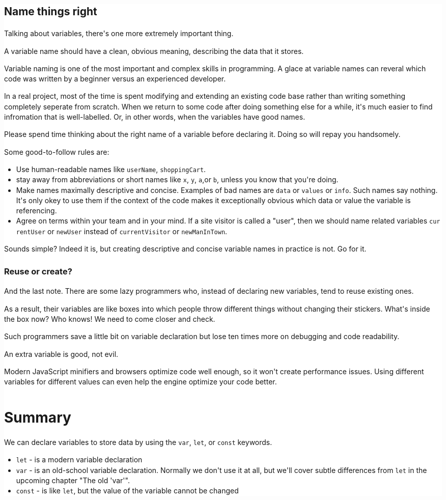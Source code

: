 ## Name things right

Talking about variables, there's one more extremely important thing.

A variable name should have a clean, obvious meaning, describing the data that it stores.

Variable naming is one of the most important and complex skills in programming. A glace at variable names can reveral which code was written by a beginner versus an experienced developer.

In a real project, most of the time is spent modifying and extending an existing code base rather than writing something completely seperate from scratch. When we return to some code after doing something else for a while, it's much easier to find infromation that is well-labelled. Or, in other words, when the variables have good names.

Please spend time thinking about the right name of a variable before declaring it. Doing so will repay you handsomely.

Some good-to-follow rules are:
- Use human-readable names like `userName`, `shoppingCart`.
- stay away from abbreviations or short names like `x`, `y`, `a`,or `b`, unless you know that you're doing.
- Make names maximally descriptive and concise. Examples of bad names are `data` or `values` or `info`. Such names say nothing. It's only okey to use them if the context of the code makes it exceptionally obvious which data or value the variable is referencing.
- Agree on terms within your team and in your mind. If a site visitor is called a "user", then we should name related variables `currentUser` or `newUser` instead of `currentVisitor` or `newManInTown`.

Sounds simple? Indeed it is, but creating descriptive and concise variable names in practice is not. Go for it.

### Reuse or create?

And the last note. There are some lazy programmers who, instead of declaring new variables, tend to reuse existing ones.

As a result, their variables are like boxes into which people throw different things without changing their stickers. What's inside the box now? Who knows! We need to come closer and check.

Such programmers save a little bit on variable declaration but lose ten times more on debugging and code readability.

An extra variable is good, not evil.

Modern JavaScript minifiers and browsers optimize code well enough, so it won't create performance issues. Using different variables for different values can even help the engine optimize your code better.

# Summary

We can declare variables to store data by using the `var`, `let`, or `const` keywords.
- `let` - is a modern variable declaration
- `var` - is an old-school variable declaration. Normally we don't use it at all, but we'll cover subtle differences from `let` in the upcoming chapter "The old 'var'".
- `const` - is like `let`, but the value of the variable cannot be changed 

